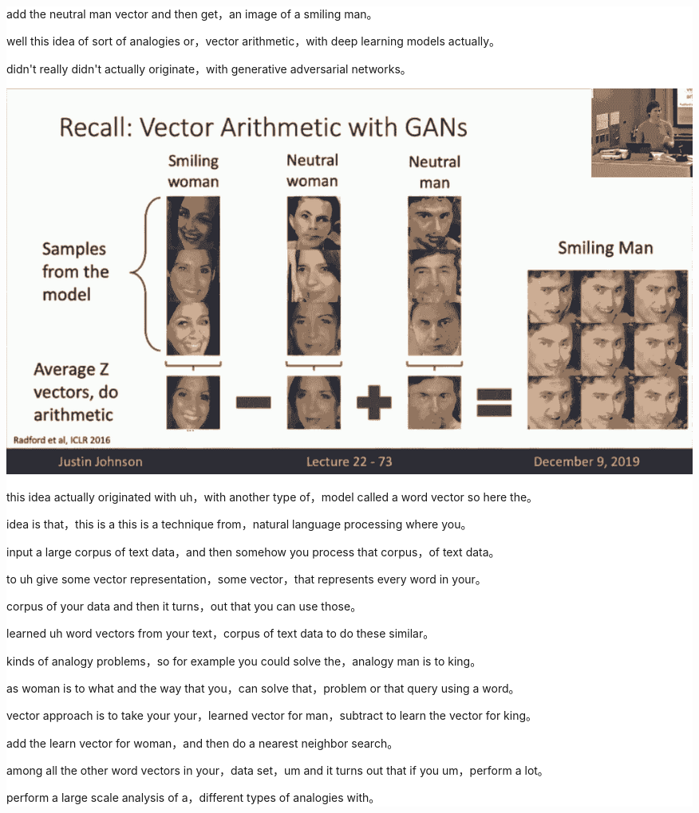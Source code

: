 add the neutral man vector and then get，an image of a smiling man。

well this idea of sort of analogies or，vector arithmetic，with deep learning models actually。

didn't really didn't actually originate，with generative adversarial networks。



![](img/f33fa36176887808b6ee46d782e57fd3_81.png)

this idea actually originated with uh，with another type of，model called a word vector so here the。

idea is that，this is a this is a technique from，natural language processing where you。

input a large corpus of text data，and then somehow you process that corpus，of text data。

to uh give some vector representation，some vector，that represents every word in your。

corpus of your data and then it turns，out that you can use those。

learned uh word vectors from your text，corpus of text data to do these similar。

kinds of analogy problems，so for example you could solve the，analogy man is to king。

as woman is to what and the way that you，can solve that，problem or that query using a word。

vector approach is to take your your，learned vector for man，subtract to learn the vector for king。

add the learn vector for woman，and then do a nearest neighbor search。

among all the other word vectors in your，data set，um and it turns out that if you um，perform a lot。

perform a large scale analysis of a，different types of analogies with。

